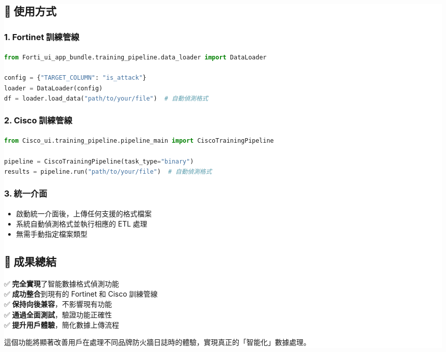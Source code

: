 ## 🚀 使用方式

### 1. Fortinet 訓練管線
```python
from Forti_ui_app_bundle.training_pipeline.data_loader import DataLoader

config = {"TARGET_COLUMN": "is_attack"}
loader = DataLoader(config)
df = loader.load_data("path/to/your/file")  # 自動偵測格式
```

### 2. Cisco 訓練管線
```python
from Cisco_ui.training_pipeline.pipeline_main import CiscoTrainingPipeline

pipeline = CiscoTrainingPipeline(task_type="binary")
results = pipeline.run("path/to/your/file")  # 自動偵測格式
```

### 3. 統一介面
- 啟動統一介面後，上傳任何支援的格式檔案
- 系統自動偵測格式並執行相應的 ETL 處理
- 無需手動指定檔案類型

## 🎉 成果總結

✅ **完全實現**了智能數據格式偵測功能  
✅ **成功整合**到現有的 Fortinet 和 Cisco 訓練管線  
✅ **保持向後兼容**，不影響現有功能  
✅ **通過全面測試**，驗證功能正確性  
✅ **提升用戶體驗**，簡化數據上傳流程  

這個功能將顯著改善用戶在處理不同品牌防火牆日誌時的體驗，實現真正的「智能化」數據處理。